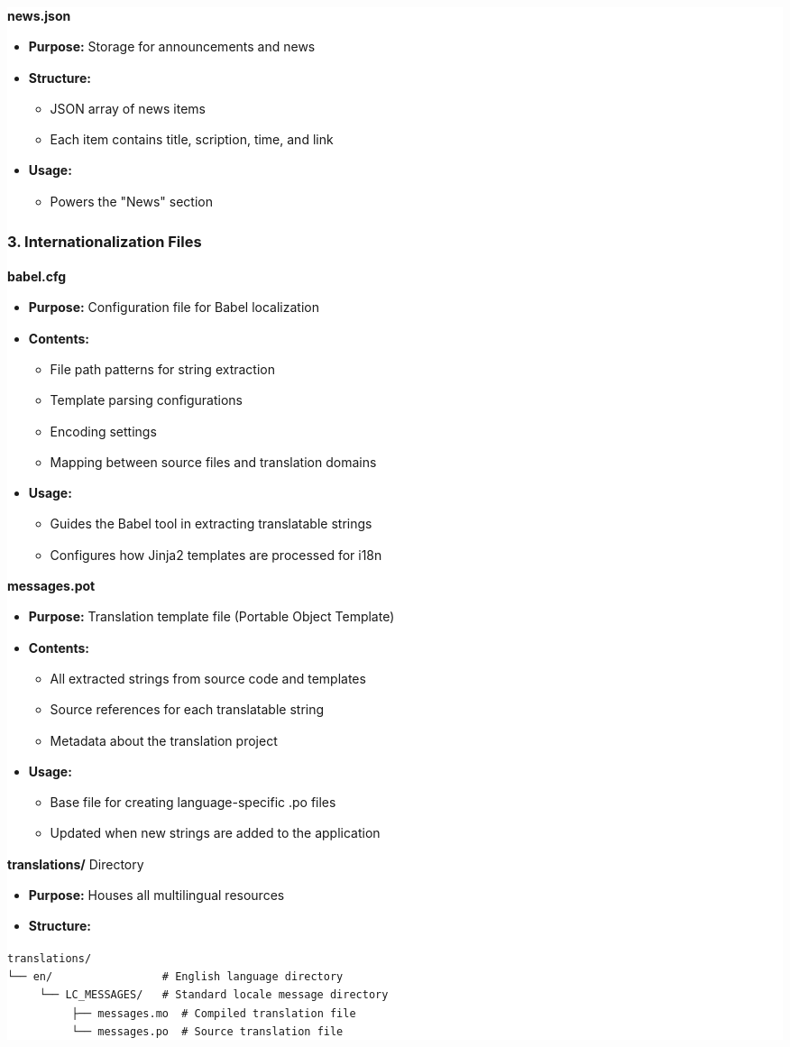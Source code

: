**news.json**

- **Purpose:** Storage for announcements and news

- **Structure:**

  - JSON array of news items

  - Each item contains title, scription, time, and link

- **Usage:**

  - Powers the "News" section

### 3. Internationalization Files
**babel.cfg**

- **Purpose:** Configuration file for Babel localization

- **Contents:**

  - File path patterns for string extraction

  - Template parsing configurations

  - Encoding settings

  - Mapping between source files and translation domains

- **Usage:**

  - Guides the Babel tool in extracting translatable strings

  - Configures how Jinja2 templates are processed for i18n

**messages.pot**

- **Purpose:** Translation template file (Portable Object Template)

- **Contents:**

  - All extracted strings from source code and templates

  - Source references for each translatable string

  - Metadata about the translation project

- **Usage:**

  - Base file for creating language-specific .po files

  - Updated when new strings are added to the application

**translations/** Directory
-  **Purpose:** Houses all multilingual resources

- **Structure:**

```
translations/
└── en/                 # English language directory
     └── LC_MESSAGES/   # Standard locale message directory
          ├── messages.mo  # Compiled translation file
          └── messages.po  # Source translation file
```
